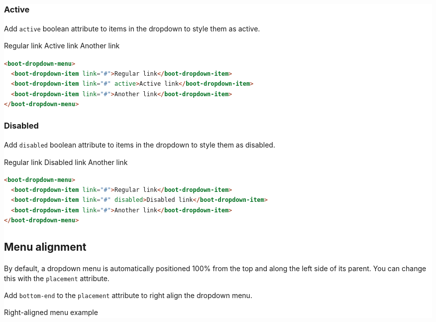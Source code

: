 ### Active

Add ```active``` boolean attribute to items in the dropdown to style them as active.

<div class="example">
  <boot-dropdown-menu>
    <boot-dropdown-item link="#">Regular link</boot-dropdown-item>
    <boot-dropdown-item link="#" active>Active link</boot-dropdown-item>
    <boot-dropdown-item link="#">Another link</boot-dropdown-item>
  </boot-dropdown-menu>
</div>

```html
<boot-dropdown-menu>
  <boot-dropdown-item link="#">Regular link</boot-dropdown-item>
  <boot-dropdown-item link="#" active>Active link</boot-dropdown-item>
  <boot-dropdown-item link="#">Another link</boot-dropdown-item>
</boot-dropdown-menu>
```

### Disabled

Add ```disabled``` boolean attribute to items in the dropdown to style them as disabled.

<div class="example">
  <boot-dropdown-menu>
    <boot-dropdown-item link="#">Regular link</boot-dropdown-item>
    <boot-dropdown-item link="#" disabled>Disabled link</boot-dropdown-item>
    <boot-dropdown-item link="#">Another link</boot-dropdown-item>
  </boot-dropdown-menu>
</div>

```html
<boot-dropdown-menu>
  <boot-dropdown-item link="#">Regular link</boot-dropdown-item>
  <boot-dropdown-item link="#" disabled>Disabled link</boot-dropdown-item>
  <boot-dropdown-item link="#">Another link</boot-dropdown-item>
</boot-dropdown-menu>
```

## Menu alignment

By default, a dropdown menu is automatically positioned 100% from the top and along the left side of its parent. You can change this with the ```placement``` attribute.

Add ```bottom-end``` to the ```placement``` attribute to right align the dropdown menu.

<div class="example">
  <boot-dropdown placement="bottom-end" theme="secondary">
    Right-aligned menu example
    <template v-slot:menu>
      <boot-dropdown-menu>
        <boot-dropdown-item>Action</boot-dropdown-item>
        <boot-dropdown-item>Another action</boot-dropdown-item>
        <boot-dropdown-item>Something else here</boot-dropdown-item>
      </boot-dropdown-menu>
    </template>
  </boot-dropdown>
</div>
